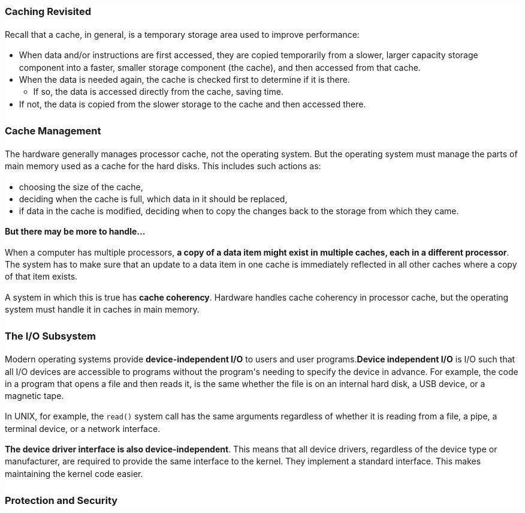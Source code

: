 ### Caching Revisited 

Recall that a cache, in general, is a temporary storage area used to improve
performance: 

* When data and/or instructions are first accessed, they are copied temporarily
  from a slower, larger capacity storage component into a faster, smaller
  storage component (the cache), and then accessed from that cache. 
* When the data is needed again, the cache is checked first to determine if it
  is there. 
    * If so, the data is accessed directly from the cache, saving time.
* If not, the data is copied from the slower storage to the cache and then
  accessed there.

### Cache Management 

The hardware generally manages processor cache, not the operating system. But
the operating system must manage the parts of main memory used as a cache for
the hard disks. This includes such actions as:
* choosing the size of the cache,
* deciding when the cache is full, which data in it should be replaced,
* if data in the cache is modified, deciding when to copy the changes back to
  the storage from which they came. 

**But there may be more to handle...**

When a computer has multiple processors, **a copy of a data item might exist in
multiple caches, each in a different processor**. The system has to make sure
that an update to a data item in one cache is immediately reflected in all other
caches where a copy of that item exists. 

A system in which this is true has **cache coherency**. Hardware handles cache
coherency in processor cache, but the operating system must handle it in caches
in main memory.

### The I/O Subsystem 

Modern operating systems provide **device-independent I/O** to users and user
programs.**Device independent I/O** is I/O such that all I/O devices are
accessible to programs without the program's needing to specify the device in
advance. For example, the code in a program that opens a file and then reads it,
is the same whether the file is on an internal hard disk, a USB device, or a
magnetic tape.

In UNIX, for example, the `read()` system call has the same arguments regardless
of whether it is reading from a file, a pipe, a terminal device, or a network
interface.

**The device driver interface is also device-independent**. This means that all
device drivers, regardless of the device type or manufacturer, are required to
provide the same interface to the kernel. They implement a standard interface.
This makes maintaining the kernel code easier.

### Protection and Security
